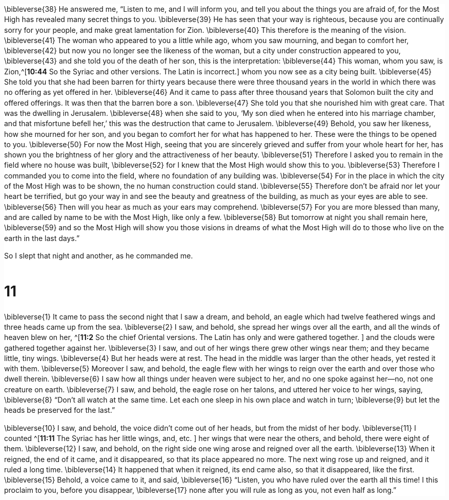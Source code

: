 \bibleverse{38} He answered me, “Listen to me, and I will inform you, and tell you about the things you are afraid of, for the Most High has revealed many secret things to you. \bibleverse{39} He has seen that your way is righteous, because you are continually sorry for your people, and make great lamentation for Zion. \bibleverse{40} This therefore is the meaning of the vision. \bibleverse{41} The woman who appeared to you a little while ago, whom you saw mourning, and began to comfort her, \bibleverse{42} but now you no longer see the likeness of the woman, but a city under construction appeared to you, \bibleverse{43} and she told you of the death of her son, this is the interpretation: \bibleverse{44} This woman, whom you saw, is Zion,^[**10:44** So the Syriac and other versions. The Latin is incorrect.] whom you now see as a city being built. \bibleverse{45} She told you that she had been barren for thirty years because there were three thousand years in the world in which there was no offering as yet offered in her. \bibleverse{46} And it came to pass after three thousand years that Solomon built the city and offered offerings. It was then that the barren bore a son. \bibleverse{47} She told you that she nourished him with great care. That was the dwelling in Jerusalem. \bibleverse{48} when she said to you, ‘My son died when he entered into his marriage chamber, and that misfortune befell her,’ this was the destruction that came to Jerusalem. \bibleverse{49} Behold, you saw her likeness, how she mourned for her son, and you began to comfort her for what has happened to her. These were the things to be opened to you. \bibleverse{50} For now the Most High, seeing that you are sincerely grieved and suffer from your whole heart for her, has shown you the brightness of her glory and the attractiveness of her beauty. \bibleverse{51} Therefore I asked you to remain in the field where no house was built, \bibleverse{52} for I knew that the Most High would show this to you. \bibleverse{53} Therefore I commanded you to come into the field, where no foundation of any building was. \bibleverse{54} For in the place in which the city of the Most High was to be shown, the no human construction could stand. \bibleverse{55} Therefore don’t be afraid nor let your heart be terrified, but go your way in and see the beauty and greatness of the building, as much as your eyes are able to see. \bibleverse{56} Then will you hear as much as your ears may comprehend. \bibleverse{57} For you are more blessed than many, and are called by name to be with the Most High, like only a few. \bibleverse{58} But tomorrow at night you shall remain here, \bibleverse{59} and so the Most High will show you those visions in dreams of what the Most High will do to those who live on the earth in the last days.” 


So I slept that night and another, as he commanded me. 

# 11 
\bibleverse{1} It came to pass the second night that I saw a dream, and behold, an eagle which had twelve feathered wings and three heads came up from the sea. \bibleverse{2} I saw, and behold, she spread her wings over all the earth, and all the winds of heaven blew on her, ^[**11:2** So the chief Oriental versions. The Latin has only and were gathered together. ] and the clouds were gathered together against her. \bibleverse{3} I saw, and out of her wings there grew other wings near them; and they became little, tiny wings. \bibleverse{4} But her heads were at rest. The head in the middle was larger than the other heads, yet rested it with them. \bibleverse{5} Moreover I saw, and behold, the eagle flew with her wings to reign over the earth and over those who dwell therein. \bibleverse{6} I saw how all things under heaven were subject to her, and no one spoke against her—no, not one creature on earth. \bibleverse{7} I saw, and behold, the eagle rose on her talons, and uttered her voice to her wings, saying, \bibleverse{8} “Don’t all watch at the same time. Let each one sleep in his own place and watch in turn; \bibleverse{9} but let the heads be preserved for the last.” 


\bibleverse{10} I saw, and behold, the voice didn’t come out of her heads, but from the midst of her body. \bibleverse{11} I counted ^[**11:11** The Syriac has her little wings, and, etc. ] her wings that were near the others, and behold, there were eight of them. \bibleverse{12} I saw, and behold, on the right side one wing arose and reigned over all the earth. \bibleverse{13} When it reigned, the end of it came, and it disappeared, so that its place appeared no more. The next wing rose up and reigned, and it ruled a long time. \bibleverse{14} It happened that when it reigned, its end came also, so that it disappeared, like the first. \bibleverse{15} Behold, a voice came to it, and said, \bibleverse{16} “Listen, you who have ruled over the earth all this time! I this proclaim to you, before you disappear, \bibleverse{17} none after you will rule as long as you, not even half as long.” 
